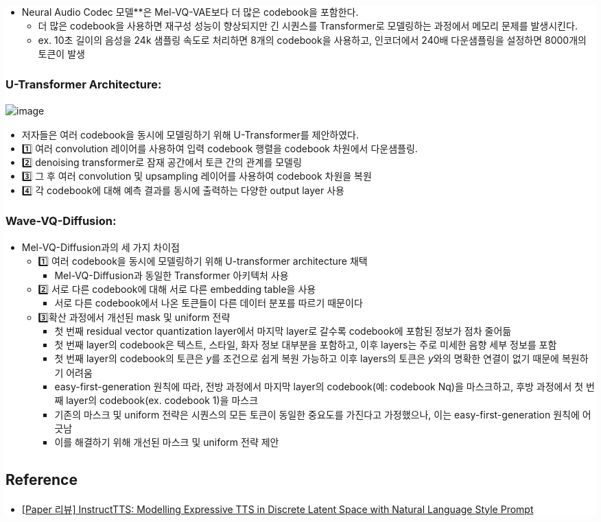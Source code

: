 -   Neural Audio Codec 모델**은 Mel-VQ-VAE보다 더 많은 codebook을 포함한다.
	-   더 많은 codebook을 사용하면 재구성 성능이 향상되지만 긴 시퀀스를 Transformer로 모델링하는 과정에서 메모리 문제를 발생시킨다.
	- ex. 10초 길이의 음성을 24k 샘플링 속도로 처리하면 8개의 codebook을 사용하고, 인코더에서 240배 다운샘플링을 설정하면 8000개의 토큰이 발생

###  U-Transformer Architecture:

![image](https://github.com/user-attachments/assets/897dc597-85c0-4e0c-98c1-833941b4f692)

-   저자들은 여러 codebook을 동시에 모델링하기 위해 U-Transformer를 제안하였다. 
- 1️⃣ 여러 convolution 레이어를 사용하여 입력 codebook 행렬을 codebook 차원에서 다운샘플링.
- 2️⃣ denoising transformer로 잠재 공간에서 토큰 간의 관계를 모델링
- 3️⃣ 그 후 여러 convolution 및 upsampling 레이어를 사용하여 codebook 차원을 복원
- 4️⃣ 각 codebook에 대해 예측 결과를 동시에 출력하는 다양한 output layer 사용


### Wave-VQ-Diffusion:
- Mel-VQ-Diffusion과의 세 가지 차이점
	- 1️⃣ 여러 codebook을 동시에 모델링하기 위해 U-transformer architecture 채택
		- Mel-VQ-Diffusion과 동일한 Transformer 아키텍처 사용
	- 2️⃣ 서로 다른 codebook에 대해 서로 다른 embedding table을 사용
		- 서로 다른 codebook에서 나온 토큰들이 다른 데이터 분포를 따르기 때문이다
	- 3️⃣확산 과정에서 개선된 mask 및 uniform 전략
        -   첫 번째 residual vector quantization layer에서 마지막 layer로 갈수록 codebook에 포함된 정보가 점차 줄어듦
        -   첫 번째 layer의 codebook은 텍스트, 스타일, 화자 정보 대부분을 포함하고, 이후 layers는 주로 미세한 음향 세부 정보를 포함
        -   첫 번째 layer의 codebook의 토큰은 $y$를 조건으로 쉽게 복원 가능하고 이후 layers의 토큰은 $y$와의 명확한 연결이 없기 때문에 복원하기 어려움
        -  easy-first-generation 원칙에 따라, 전방 과정에서 마지막 layer의 codebook(예: codebook Nq)을 마스크하고, 후방 과정에서 첫 번째 layer의 codebook(ex. codebook 1)을 마스크
        -   기존의 마스크 및 uniform 전략은 시퀀스의 모든 토큰이 동일한 중요도를 가진다고 가정했으나, 이는 easy-first-generation 원칙에 어긋남
        -   이를 해결하기 위해 개선된 마스크 및 uniform 전략 제안





## Reference

- [[Paper 리뷰] InstructTTS: Modelling Expressive TTS in Discrete Latent Space with Natural Language Style Prompt](https://randomsampling.tistory.com/198)

